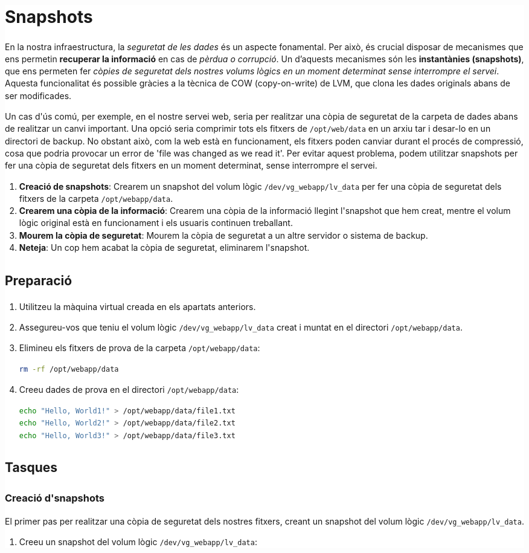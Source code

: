 # Snapshots

En la nostra infraestructura, la *seguretat de les dades* és un aspecte fonamental. Per això, és crucial disposar de mecanismes que ens permetin **recuperar la informació** en cas de *pèrdua o corrupció*. Un d’aquests mecanismes són les **instantànies (snapshots)**, que ens permeten fer *còpies de seguretat dels nostres volums lògics en un moment determinat sense interrompre el servei*. Aquesta funcionalitat és possible gràcies a la tècnica de COW (copy-on-write) de LVM, que clona les dades originals abans de ser modificades.

Un cas d'ús comú, per exemple, en el nostre servei web, seria per realitzar una còpia de seguretat de la carpeta de dades abans de realitzar un canvi important. Una opció seria comprimir tots els fitxers de `/opt/web/data` en un arxiu tar i desar-lo en un directori de backup. No obstant això, com la web està en funcionament, els fitxers poden canviar durant el procés de compressió, cosa que podria provocar un error de 'file was changed as we read it'. Per evitar aquest problema, podem utilitzar snapshots per fer una còpia de seguretat dels fitxers en un moment determinat, sense interrompre el servei.

1. **Creació de snapshots**: Crearem un snapshot del volum lògic `/dev/vg_webapp/lv_data` per fer una còpia de seguretat dels fitxers de la carpeta `/opt/webapp/data`.
2. **Crearem una còpia de la informació**: Crearem una còpia de la informació llegint l'snapshot que hem creat, mentre el volum lògic original està en funcionament i els usuaris continuen treballant.
3. **Mourem la còpia de seguretat**: Mourem la còpia de seguretat a un altre servidor o sistema de backup.
4. **Neteja**: Un cop hem acabat la còpia de seguretat, eliminarem l'snapshot.

## Preparació

1. Utilitzeu la màquina virtual creada en els apartats anteriors.
2. Assegureu-vos que teniu el volum lògic `/dev/vg_webapp/lv_data` creat i muntat en el directori `/opt/webapp/data`.
3. Elimineu els fitxers de prova de la carpeta `/opt/webapp/data`:

    ```bash
    rm -rf /opt/webapp/data
    ```

4. Creeu dades de prova en el directori `/opt/webapp/data`:

    ```bash
    echo "Hello, World1!" > /opt/webapp/data/file1.txt
    echo "Hello, World2!" > /opt/webapp/data/file2.txt
    echo "Hello, World3!" > /opt/webapp/data/file3.txt
    ```

## Tasques

### Creació d'snapshots

El primer pas per realitzar una còpia de seguretat dels nostres fitxers, creant un snapshot del volum lògic `/dev/vg_webapp/lv_data`.

1. Creeu un snapshot del volum lògic `/dev/vg_webapp/lv_data`:
